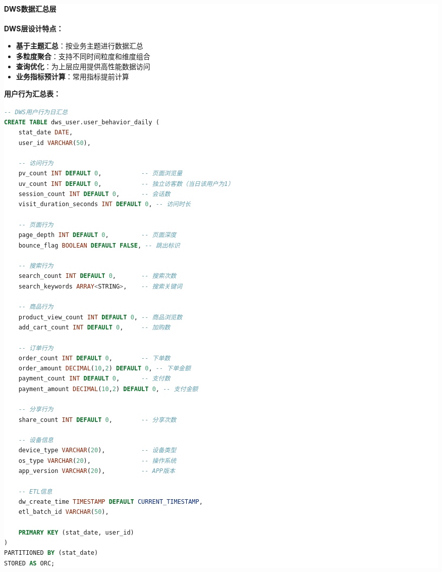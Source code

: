 #### DWS数据汇总层

**DWS层设计特点：**
- **基于主题汇总**：按业务主题进行数据汇总
- **多粒度聚合**：支持不同时间粒度和维度组合
- **查询优化**：为上层应用提供高性能数据访问
- **业务指标预计算**：常用指标提前计算

**用户行为汇总表：**

```sql
-- DWS用户行为日汇总
CREATE TABLE dws_user.user_behavior_daily (
    stat_date DATE,
    user_id VARCHAR(50),
    
    -- 访问行为
    pv_count INT DEFAULT 0,           -- 页面浏览量
    uv_count INT DEFAULT 0,           -- 独立访客数（当日该用户为1）
    session_count INT DEFAULT 0,      -- 会话数
    visit_duration_seconds INT DEFAULT 0, -- 访问时长
    
    -- 页面行为
    page_depth INT DEFAULT 0,         -- 页面深度
    bounce_flag BOOLEAN DEFAULT FALSE, -- 跳出标识
    
    -- 搜索行为
    search_count INT DEFAULT 0,       -- 搜索次数
    search_keywords ARRAY<STRING>,    -- 搜索关键词
    
    -- 商品行为  
    product_view_count INT DEFAULT 0, -- 商品浏览数
    add_cart_count INT DEFAULT 0,     -- 加购数
    
    -- 订单行为
    order_count INT DEFAULT 0,        -- 下单数
    order_amount DECIMAL(10,2) DEFAULT 0, -- 下单金额
    payment_count INT DEFAULT 0,      -- 支付数
    payment_amount DECIMAL(10,2) DEFAULT 0, -- 支付金额
    
    -- 分享行为
    share_count INT DEFAULT 0,        -- 分享次数
    
    -- 设备信息
    device_type VARCHAR(20),          -- 设备类型
    os_type VARCHAR(20),              -- 操作系统
    app_version VARCHAR(20),          -- APP版本
    
    -- ETL信息
    dw_create_time TIMESTAMP DEFAULT CURRENT_TIMESTAMP,
    etl_batch_id VARCHAR(50),
    
    PRIMARY KEY (stat_date, user_id)
)
PARTITIONED BY (stat_date)
STORED AS ORC;
```
